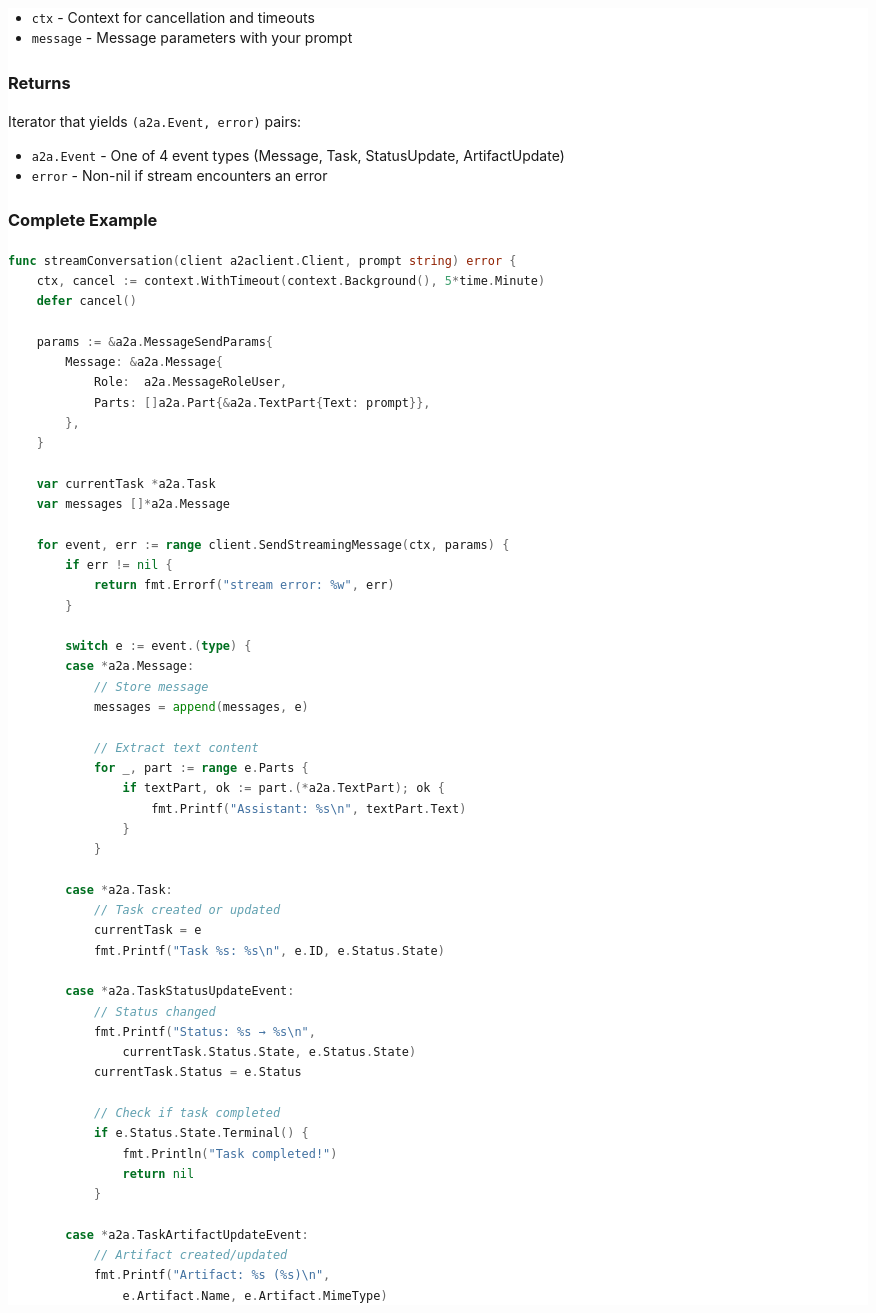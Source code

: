 - `ctx` - Context for cancellation and timeouts
- `message` - Message parameters with your prompt

### Returns

Iterator that yields `(a2a.Event, error)` pairs:
- `a2a.Event` - One of 4 event types (Message, Task, StatusUpdate, ArtifactUpdate)
- `error` - Non-nil if stream encounters an error

### Complete Example

```go
func streamConversation(client a2aclient.Client, prompt string) error {
    ctx, cancel := context.WithTimeout(context.Background(), 5*time.Minute)
    defer cancel()

    params := &a2a.MessageSendParams{
        Message: &a2a.Message{
            Role:  a2a.MessageRoleUser,
            Parts: []a2a.Part{&a2a.TextPart{Text: prompt}},
        },
    }

    var currentTask *a2a.Task
    var messages []*a2a.Message

    for event, err := range client.SendStreamingMessage(ctx, params) {
        if err != nil {
            return fmt.Errorf("stream error: %w", err)
        }

        switch e := event.(type) {
        case *a2a.Message:
            // Store message
            messages = append(messages, e)

            // Extract text content
            for _, part := range e.Parts {
                if textPart, ok := part.(*a2a.TextPart); ok {
                    fmt.Printf("Assistant: %s\n", textPart.Text)
                }
            }

        case *a2a.Task:
            // Task created or updated
            currentTask = e
            fmt.Printf("Task %s: %s\n", e.ID, e.Status.State)

        case *a2a.TaskStatusUpdateEvent:
            // Status changed
            fmt.Printf("Status: %s → %s\n",
                currentTask.Status.State, e.Status.State)
            currentTask.Status = e.Status

            // Check if task completed
            if e.Status.State.Terminal() {
                fmt.Println("Task completed!")
                return nil
            }

        case *a2a.TaskArtifactUpdateEvent:
            // Artifact created/updated
            fmt.Printf("Artifact: %s (%s)\n",
                e.Artifact.Name, e.Artifact.MimeType)
```